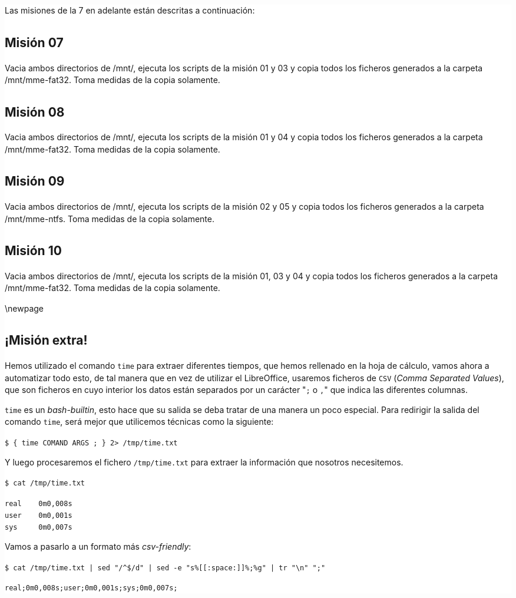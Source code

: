 Las misiones de la 7 en adelante están descritas a continuación:

## Misión 07

Vacia ambos directorios de /mnt/, ejecuta los scripts de la misión 01 y 03 y copia todos los ficheros generados a la carpeta /mnt/mme-fat32. Toma medidas de la copia solamente.

## Misión 08

Vacia ambos directorios de /mnt/, ejecuta los scripts de la misión 01 y 04 y copia todos los ficheros generados a la carpeta /mnt/mme-fat32. Toma medidas de la copia solamente.

## Misión 09

Vacia ambos directorios de /mnt/, ejecuta los scripts de la misión 02 y 05 y copia todos los ficheros generados a la carpeta /mnt/mme-ntfs. Toma medidas de la copia solamente.

## Misión 10

Vacia ambos directorios de /mnt/, ejecuta los scripts de la misión 01, 03 y 04 y copia todos los ficheros generados a la carpeta /mnt/mme-fat32. Toma medidas de la copia solamente.

\newpage

## ¡Misión extra!

Hemos utilizado el comando `time` para extraer diferentes tiempos, que hemos rellenado en la hoja de cálculo, vamos ahora a automatizar todo esto, de tal manera que en vez de utilizar el LibreOffice, usaremos ficheros de `CSV` (*Comma Separated Values*), que son ficheros en cuyo interior los datos están separados por un carácter "`;` o `,`" que indica las diferentes columnas.

`time` es un *bash-builtin*, esto hace que su salida se deba tratar de una manera 
un poco especial. Para redirigir la salida del comando `time`, será mejor que utilicemos
técnicas como la siguiente:

`$ { time COMAND ARGS ; } 2> /tmp/time.txt`

Y luego procesaremos el fichero `/tmp/time.txt` para extraer la información que nosotros
necesitemos.

`$ cat /tmp/time.txt`

```shell
real	0m0,008s
user	0m0,001s
sys     0m0,007s
```

Vamos a pasarlo a un formato más *csv-friendly*:

`$ cat /tmp/time.txt | sed "/^$/d" | sed -e "s%[[:space:]]%;%g" | tr "\n" ";"`

```shell
real;0m0,008s;user;0m0,001s;sys;0m0,007s;
```
